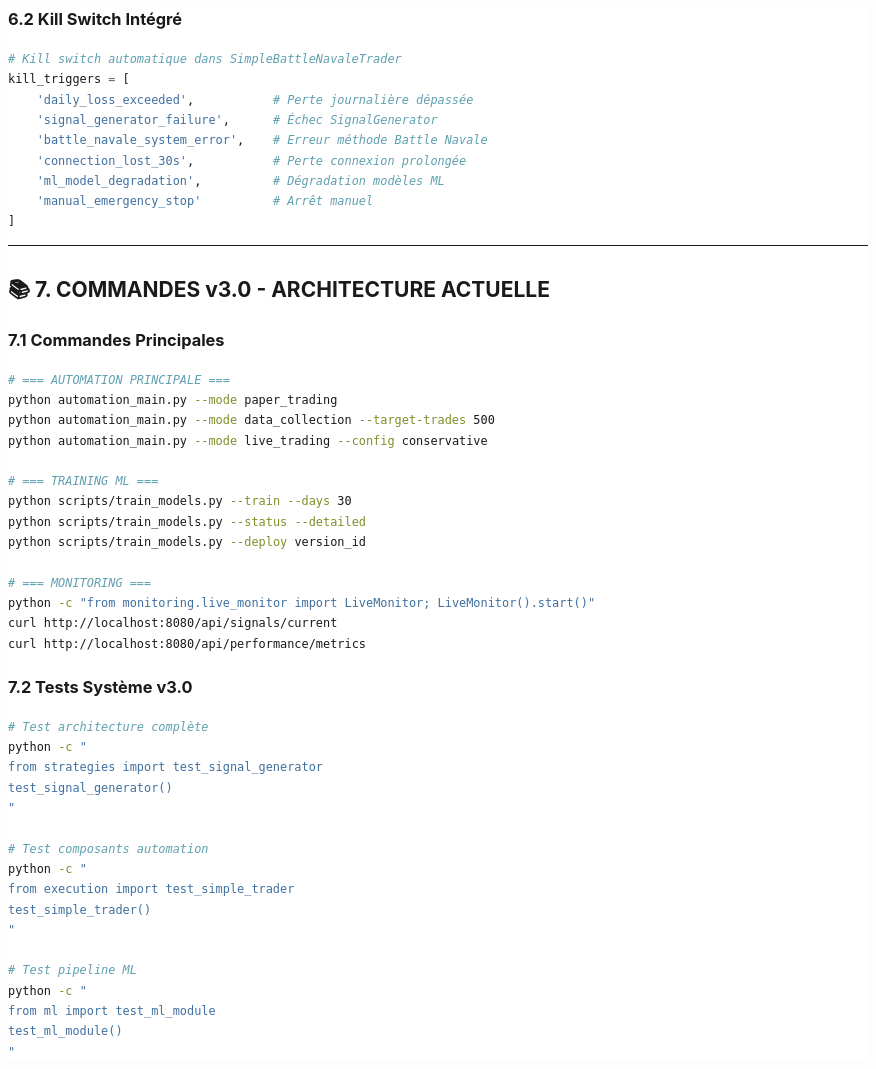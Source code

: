 ### **6.2 Kill Switch Intégré**
```python
# Kill switch automatique dans SimpleBattleNavaleTrader
kill_triggers = [
    'daily_loss_exceeded',           # Perte journalière dépassée
    'signal_generator_failure',      # Échec SignalGenerator  
    'battle_navale_system_error',    # Erreur méthode Battle Navale
    'connection_lost_30s',           # Perte connexion prolongée
    'ml_model_degradation',          # Dégradation modèles ML
    'manual_emergency_stop'          # Arrêt manuel
]
```

---

## 📚 **7. COMMANDES v3.0 - ARCHITECTURE ACTUELLE**

### **7.1 Commandes Principales**
```bash
# === AUTOMATION PRINCIPALE ===
python automation_main.py --mode paper_trading
python automation_main.py --mode data_collection --target-trades 500
python automation_main.py --mode live_trading --config conservative

# === TRAINING ML ===
python scripts/train_models.py --train --days 30
python scripts/train_models.py --status --detailed
python scripts/train_models.py --deploy version_id

# === MONITORING ===
python -c "from monitoring.live_monitor import LiveMonitor; LiveMonitor().start()"
curl http://localhost:8080/api/signals/current
curl http://localhost:8080/api/performance/metrics
```

### **7.2 Tests Système v3.0**
```bash
# Test architecture complète
python -c "
from strategies import test_signal_generator
test_signal_generator()
"

# Test composants automation
python -c "
from execution import test_simple_trader
test_simple_trader()  
"

# Test pipeline ML
python -c "
from ml import test_ml_module
test_ml_module()
"
```
